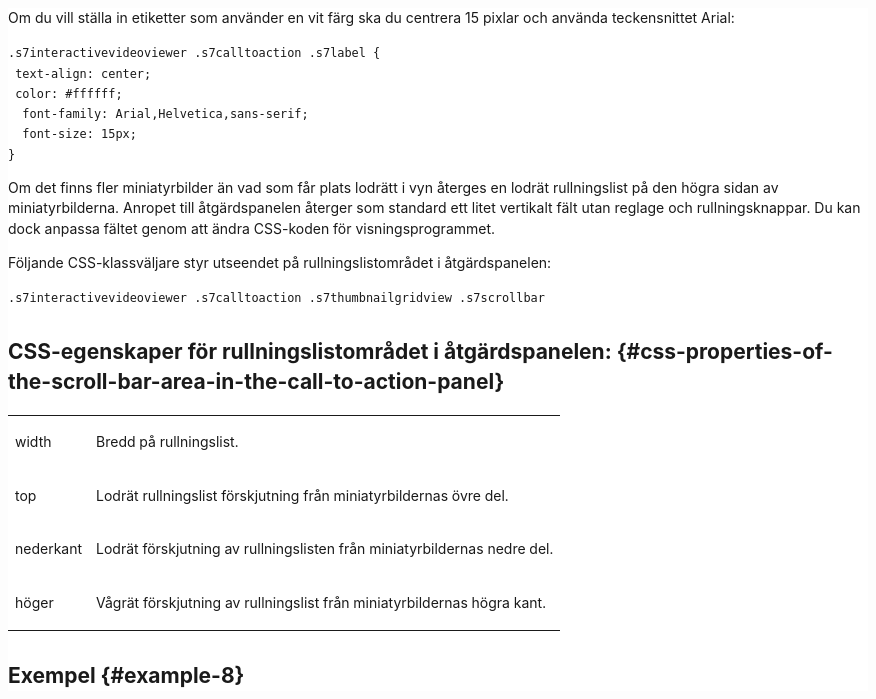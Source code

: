 Om du vill ställa in etiketter som använder en vit färg ska du centrera 15 pixlar och använda teckensnittet Arial:

```
.s7interactivevideoviewer .s7calltoaction .s7label { 
 text-align: center; 
 color: #ffffff; 
  font-family: Arial,Helvetica,sans-serif; 
  font-size: 15px; 
}
```



Om det finns fler miniatyrbilder än vad som får plats lodrätt i vyn återges en lodrät rullningslist på den högra sidan av miniatyrbilderna. Anropet till åtgärdspanelen återger som standard ett litet vertikalt fält utan reglage och rullningsknappar. Du kan dock anpassa fältet genom att ändra CSS-koden för visningsprogrammet.

Följande CSS-klassväljare styr utseendet på rullningslistområdet i åtgärdspanelen:

```
.s7interactivevideoviewer .s7calltoaction .s7thumbnailgridview .s7scrollbar
```

## CSS-egenskaper för rullningslistområdet i åtgärdspanelen: {#css-properties-of-the-scroll-bar-area-in-the-call-to-action-panel}

<table id="table_6D3A4A68BFDB44259A6E2E632B9195F3"> 
 <tbody> 
  <tr> 
   <td colname="col1"> <p> <span class="codeph"> width  </span> </p> </td> 
   <td colname="col2"> <p> Bredd på rullningslist. </p> </td> 
  </tr> 
  <tr> 
   <td colname="col1"> <p> <span class="codeph"> top  </span> </p> </td> 
   <td colname="col2"> <p>Lodrät rullningslist förskjutning från miniatyrbildernas övre del. </p> </td> 
  </tr> 
  <tr> 
   <td colname="col1"> <p> <span class="codeph"> nederkant  </span> </p> </td> 
   <td colname="col2"> <p>Lodrät förskjutning av rullningslisten från miniatyrbildernas nedre del. </p> </td> 
  </tr> 
  <tr> 
   <td colname="col1"> <p> <span class="codeph"> höger  </span> </p> </td> 
   <td colname="col2"> <p> Vågrät förskjutning av rullningslist från miniatyrbildernas högra kant. </p> </td> 
  </tr> 
 </tbody> 
</table>

## Exempel {#example-8}
